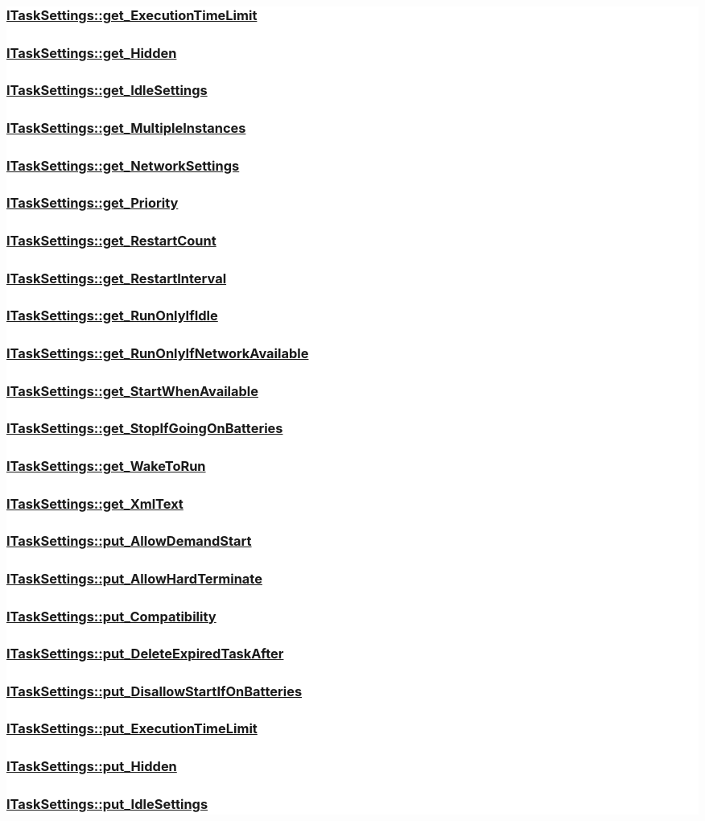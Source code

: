 ### [ITaskSettings::get_ExecutionTimeLimit](../taskschd/nf-taskschd-itasksettings-get_executiontimelimit.md)
### [ITaskSettings::get_Hidden](../taskschd/nf-taskschd-itasksettings-get_hidden.md)
### [ITaskSettings::get_IdleSettings](../taskschd/nf-taskschd-itasksettings-get_idlesettings.md)
### [ITaskSettings::get_MultipleInstances](../taskschd/nf-taskschd-itasksettings-get_multipleinstances.md)
### [ITaskSettings::get_NetworkSettings](../taskschd/nf-taskschd-itasksettings-get_networksettings.md)
### [ITaskSettings::get_Priority](../taskschd/nf-taskschd-itasksettings-get_priority.md)
### [ITaskSettings::get_RestartCount](../taskschd/nf-taskschd-itasksettings-get_restartcount.md)
### [ITaskSettings::get_RestartInterval](../taskschd/nf-taskschd-itasksettings-get_restartinterval.md)
### [ITaskSettings::get_RunOnlyIfIdle](../taskschd/nf-taskschd-itasksettings-get_runonlyifidle.md)
### [ITaskSettings::get_RunOnlyIfNetworkAvailable](../taskschd/nf-taskschd-itasksettings-get_runonlyifnetworkavailable.md)
### [ITaskSettings::get_StartWhenAvailable](../taskschd/nf-taskschd-itasksettings-get_startwhenavailable.md)
### [ITaskSettings::get_StopIfGoingOnBatteries](../taskschd/nf-taskschd-itasksettings-get_stopifgoingonbatteries.md)
### [ITaskSettings::get_WakeToRun](../taskschd/nf-taskschd-itasksettings-get_waketorun.md)
### [ITaskSettings::get_XmlText](../taskschd/nf-taskschd-itasksettings-get_xmltext.md)
### [ITaskSettings::put_AllowDemandStart](../taskschd/nf-taskschd-itasksettings-put_allowdemandstart.md)
### [ITaskSettings::put_AllowHardTerminate](../taskschd/nf-taskschd-itasksettings-put_allowhardterminate.md)
### [ITaskSettings::put_Compatibility](../taskschd/nf-taskschd-itasksettings-put_compatibility.md)
### [ITaskSettings::put_DeleteExpiredTaskAfter](../taskschd/nf-taskschd-itasksettings-put_deleteexpiredtaskafter.md)
### [ITaskSettings::put_DisallowStartIfOnBatteries](../taskschd/nf-taskschd-itasksettings-put_disallowstartifonbatteries.md)
### [ITaskSettings::put_ExecutionTimeLimit](../taskschd/nf-taskschd-itasksettings-put_executiontimelimit.md)
### [ITaskSettings::put_Hidden](../taskschd/nf-taskschd-itasksettings-put_hidden.md)
### [ITaskSettings::put_IdleSettings](../taskschd/nf-taskschd-itasksettings-put_idlesettings.md)